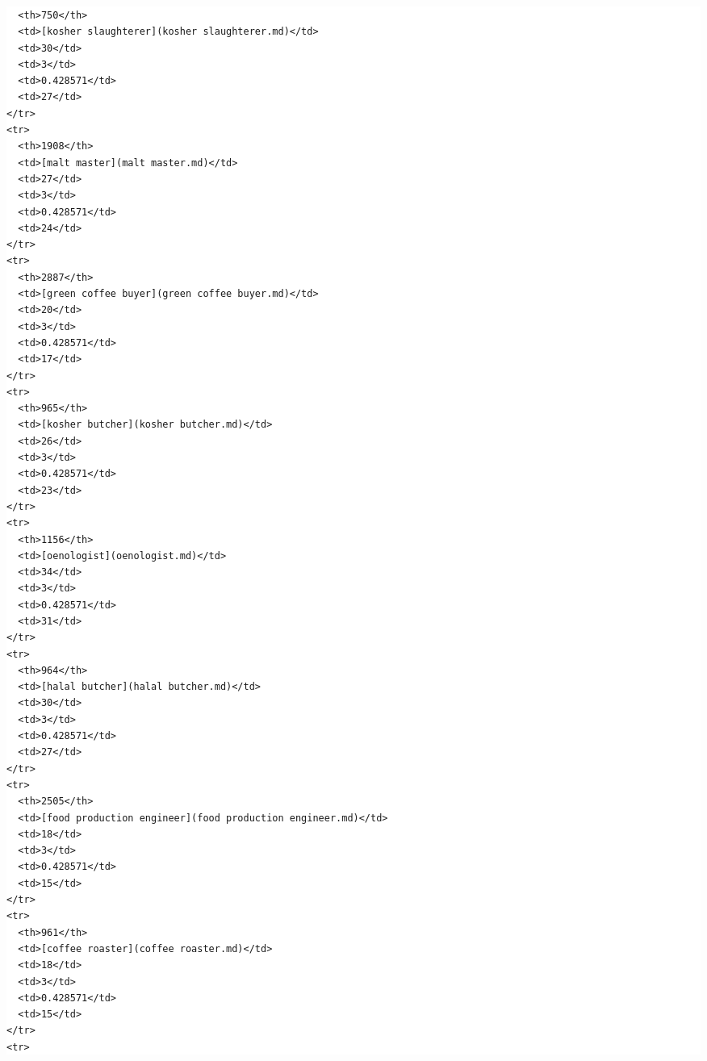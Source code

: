       <th>750</th>
      <td>[kosher slaughterer](kosher slaughterer.md)</td>
      <td>30</td>
      <td>3</td>
      <td>0.428571</td>
      <td>27</td>
    </tr>
    <tr>
      <th>1908</th>
      <td>[malt master](malt master.md)</td>
      <td>27</td>
      <td>3</td>
      <td>0.428571</td>
      <td>24</td>
    </tr>
    <tr>
      <th>2887</th>
      <td>[green coffee buyer](green coffee buyer.md)</td>
      <td>20</td>
      <td>3</td>
      <td>0.428571</td>
      <td>17</td>
    </tr>
    <tr>
      <th>965</th>
      <td>[kosher butcher](kosher butcher.md)</td>
      <td>26</td>
      <td>3</td>
      <td>0.428571</td>
      <td>23</td>
    </tr>
    <tr>
      <th>1156</th>
      <td>[oenologist](oenologist.md)</td>
      <td>34</td>
      <td>3</td>
      <td>0.428571</td>
      <td>31</td>
    </tr>
    <tr>
      <th>964</th>
      <td>[halal butcher](halal butcher.md)</td>
      <td>30</td>
      <td>3</td>
      <td>0.428571</td>
      <td>27</td>
    </tr>
    <tr>
      <th>2505</th>
      <td>[food production engineer](food production engineer.md)</td>
      <td>18</td>
      <td>3</td>
      <td>0.428571</td>
      <td>15</td>
    </tr>
    <tr>
      <th>961</th>
      <td>[coffee roaster](coffee roaster.md)</td>
      <td>18</td>
      <td>3</td>
      <td>0.428571</td>
      <td>15</td>
    </tr>
    <tr>